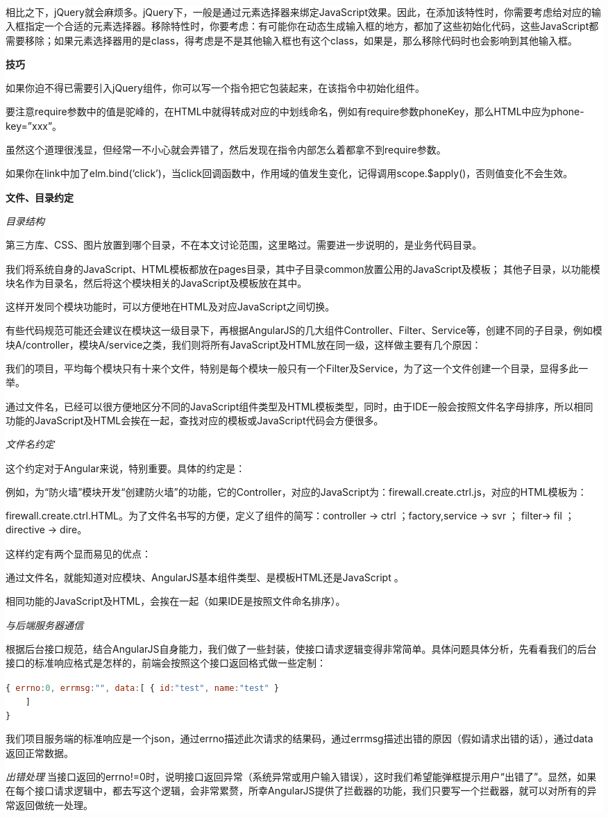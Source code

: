 相比之下，jQuery就会麻烦多。jQuery下，一般是通过元素选择器来绑定JavaScript效果。因此，在添加该特性时，你需要考虑给对应的输入框指定一个合适的元素选择器。移除特性时，你要考虑：有可能你在动态生成输入框的地方，都加了这些初始化代码，这些JavaScript都需要移除；如果元素选择器用的是class，得考虑是不是其他输入框也有这个class，如果是，那么移除代码时也会影响到其他输入框。

**技巧**

如果你迫不得已需要引入jQuery组件，你可以写一个指令把它包装起来，在该指令中初始化组件。

要注意require参数中的值是驼峰的，在HTML中就得转成对应的中划线命名，例如有require参数phoneKey，那么HTML中应为phone-key=”xxx”。

虽然这个道理很浅显，但经常一不小心就会弄错了，然后发现在指令内部怎么着都拿不到require参数。

如果你在link中加了elm.bind(‘click’)，当click回调函数中，作用域的值发生变化，记得调用scope.$apply()，否则值变化不会生效。

**文件、目录约定**


*目录结构*

第三方库、CSS、图片放置到哪个目录，不在本文讨论范围，这里略过。需要进一步说明的，是业务代码目录。

我们将系统自身的JavaScript、HTML模板都放在pages目录，其中子目录common放置公用的JavaScript及模板；
其他子目录，以功能模块名作为目录名，然后将这个模块相关的JavaScript及模板放在其中。

这样开发同个模块功能时，可以方便地在HTML及对应JavaScript之间切换。

有些代码规范可能还会建议在模块这一级目录下，再根据AngularJS的几大组件Controller、Filter、Service等，创建不同的子目录，例如模块A/controller，模块A/service之类，我们则将所有JavaScript及HTML放在同一级，这样做主要有几个原因：

我们的项目，平均每个模块只有十来个文件，特别是每个模块一般只有一个Filter及Service，为了这一个文件创建一个目录，显得多此一举。

通过文件名，已经可以很方便地区分不同的JavaScript组件类型及HTML模板类型，同时，由于IDE一般会按照文件名字母排序，所以相同功能的JavaScript及HTML会挨在一起，查找对应的模板或JavaScript代码会方便很多。


*文件名约定*

这个约定对于Angular来说，特别重要。具体的约定是：

例如，为“防火墙”模块开发“创建防火墙”的功能，它的Controller，对应的JavaScript为：firewall.create.ctrl.js，对应的HTML模板为：

firewall.create.ctrl.HTML。为了文件名书写的方便，定义了组件的简写：controller -> ctrl ；factory,service -> svr ； filter-> fil ； directive -> dire。

这样约定有两个显而易见的优点：

通过文件名，就能知道对应模块、AngularJS基本组件类型、是模板HTML还是JavaScript 。

相同功能的JavaScript及HTML，会挨在一起（如果IDE是按照文件命名排序）。


*与后端服务器通信*

根据后台接口规范，结合AngularJS自身能力，我们做了一些封装，使接口请求逻辑变得非常简单。具体问题具体分析，先看看我们的后台接口的标准响应格式是怎样的，前端会按照这个接口返回格式做一些定制：

```javascript
{ errno:0, errmsg:"", data:[ { id:"test", name:"test" }
    ]
}
```

我们项目服务端的标准响应是一个json，通过errno描述此次请求的结果码，通过errmsg描述出错的原因（假如请求出错的话），通过data返回正常数据。

*出错处理*
当接口返回的errno!=0时，说明接口返回异常（系统异常或用户输入错误），这时我们希望能弹框提示用户“出错了”。显然，如果在每个接口请求逻辑中，都去写这个逻辑，会非常累赘，所幸AngularJS提供了拦截器的功能，我们只要写一个拦截器，就可以对所有的异常返回做统一处理。 
